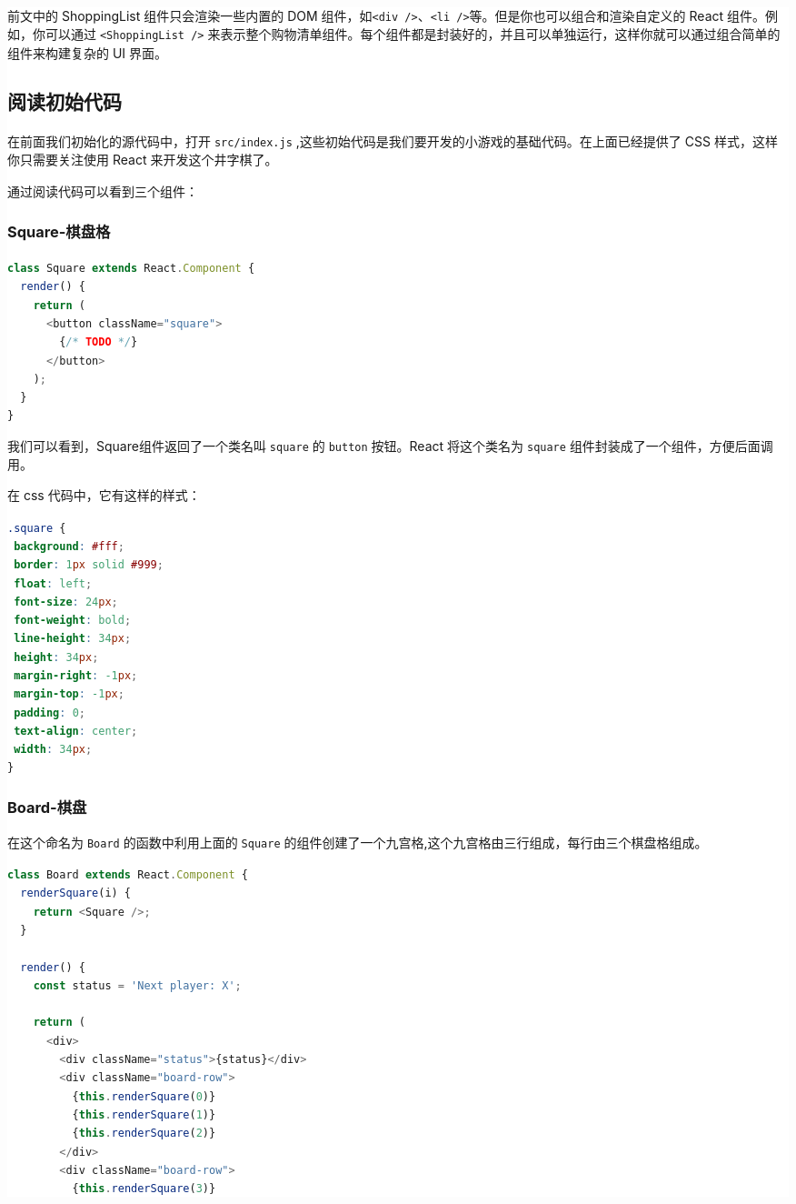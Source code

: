 前文中的 ShoppingList 组件只会渲染一些内置的 DOM 组件，如`<div />`、`<li />`等。但是你也可以组合和渲染自定义的 React 组件。例如，你可以通过 `<ShoppingList />` 来表示整个购物清单组件。每个组件都是封装好的，并且可以单独运行，这样你就可以通过组合简单的组件来构建复杂的 UI 界面。

## 阅读初始代码

在前面我们初始化的源代码中，打开 `src/index.js` ,这些初始代码是我们要开发的小游戏的基础代码。在上面已经提供了 CSS 样式，这样你只需要关注使用 React 来开发这个井字棋了。  

通过阅读代码可以看到三个组件：  

### Square-棋盘格

```js title="src/index.js"
class Square extends React.Component {
  render() {
    return (
      <button className="square">
        {/* TODO */}
      </button>
    );
  }
}
```

我们可以看到，Square组件返回了一个类名叫 `square` 的 `button` 按钮。React 将这个类名为 `square` 组件封装成了一个组件，方便后面调用。

在 css 代码中，它有这样的样式：  

 ```css
.square {
  background: #fff;
  border: 1px solid #999;
  float: left;
  font-size: 24px;
  font-weight: bold;
  line-height: 34px;
  height: 34px;
  margin-right: -1px;
  margin-top: -1px;
  padding: 0;
  text-align: center;
  width: 34px;
}
 ```

### Board-棋盘

在这个命名为 `Board` 的函数中利用上面的 `Square` 的组件创建了一个九宫格,这个九宫格由三行组成，每行由三个棋盘格组成。  

```js
class Board extends React.Component {
  renderSquare(i) {
    return <Square />;
  }

  render() {
    const status = 'Next player: X';

    return (
      <div>
        <div className="status">{status}</div>
        <div className="board-row">
          {this.renderSquare(0)}
          {this.renderSquare(1)}
          {this.renderSquare(2)}
        </div>
        <div className="board-row">
          {this.renderSquare(3)}
```